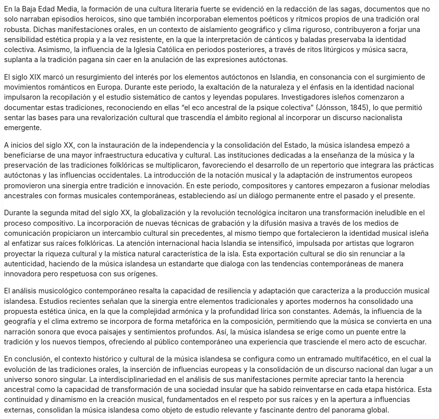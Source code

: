 En la Baja Edad Media, la formación de una cultura literaria fuerte se evidenció en la redacción de
las sagas, documentos que no solo narraban episodios heroicos, sino que también incorporaban
elementos poéticos y rítmicos propios de una tradición oral robusta. Dichas manifestaciones orales,
en un contexto de aislamiento geográfico y clima riguroso, contribuyeron a forjar una sensibilidad
estética propia y a la vez resistente, en la que la interpretación de cánticos y baladas preservaba
la identidad colectiva. Asimismo, la influencia de la Iglesia Católica en periodos posteriores, a
través de ritos litúrgicos y música sacra, suplanta a la tradición pagana sin caer en la anulación
de las expresiones autóctonas.

El siglo XIX marcó un resurgimiento del interés por los elementos autóctonos en Islandia, en
consonancia con el surgimiento de movimientos románticos en Europa. Durante este periodo, la
exaltación de la naturaleza y el énfasis en la identidad nacional impulsaron la recopilación y el
estudio sistemático de cantos y leyendas populares. Investigadores isleños comenzaron a documentar
estas tradiciones, reconociendo en ellas “el eco ancestral de la psique colectiva” (Jónsson, 1845),
lo que permitió sentar las bases para una revalorización cultural que trascendía el ámbito regional
al incorporar un discurso nacionalista emergente.

A inicios del siglo XX, con la instauración de la independencia y la consolidación del Estado, la
música islandesa empezó a beneficiarse de una mayor infraestructura educativa y cultural. Las
instituciones dedicadas a la enseñanza de la música y la preservación de las tradiciones folklóricas
se multiplicaron, favoreciendo el desarrollo de un repertorio que integrara las prácticas autóctonas
y las influencias occidentales. La introducción de la notación musical y la adaptación de
instrumentos europeos promovieron una sinergia entre tradición e innovación. En este periodo,
compositores y cantores empezaron a fusionar melodías ancestrales con formas musicales
contemporáneas, estableciendo así un diálogo permanente entre el pasado y el presente.

Durante la segunda mitad del siglo XX, la globalización y la revolución tecnológica incitaron una
transformación ineludible en el proceso compositivo. La incorporación de nuevas técnicas de
grabación y la difusión masiva a través de los medios de comunicación propiciaron un intercambio
cultural sin precedentes, al mismo tiempo que fortalecieron la identidad musical isleña al enfatizar
sus raíces folklóricas. La atención internacional hacia Islandia se intensificó, impulsada por
artistas que lograron proyectar la riqueza cultural y la mística natural característica de la isla.
Esta exportación cultural se dio sin renunciar a la autenticidad, haciendo de la música islandesa un
estandarte que dialoga con las tendencias contemporáneas de manera innovadora pero respetuosa con
sus orígenes.

El análisis musicológico contemporáneo resalta la capacidad de resiliencia y adaptación que
caracteriza a la producción musical islandesa. Estudios recientes señalan que la sinergia entre
elementos tradicionales y aportes modernos ha consolidado una propuesta estética única, en la que la
complejidad armónica y la profundidad lírica son constantes. Además, la influencia de la geografía y
el clima extremo se incorpora de forma metafórica en la composición, permitiendo que la música se
convierta en una narración sonora que evoca paisajes y sentimientos profundos. Así, la música
islandesa se erige como un puente entre la tradición y los nuevos tiempos, ofreciendo al público
contemporáneo una experiencia que trasciende el mero acto de escuchar.

En conclusión, el contexto histórico y cultural de la música islandesa se configura como un
entramado multifacético, en el cual la evolución de las tradiciones orales, la inserción de
influencias europeas y la consolidación de un discurso nacional dan lugar a un universo sonoro
singular. La interdisciplinariedad en el análisis de sus manifestaciones permite apreciar tanto la
herencia ancestral como la capacidad de transformación de una sociedad insular que ha sabido
reinventarse en cada etapa histórica. Esta continuidad y dinamismo en la creación musical,
fundamentados en el respeto por sus raíces y en la apertura a influencias externas, consolidan la
música islandesa como objeto de estudio relevante y fascinante dentro del panorama global.
